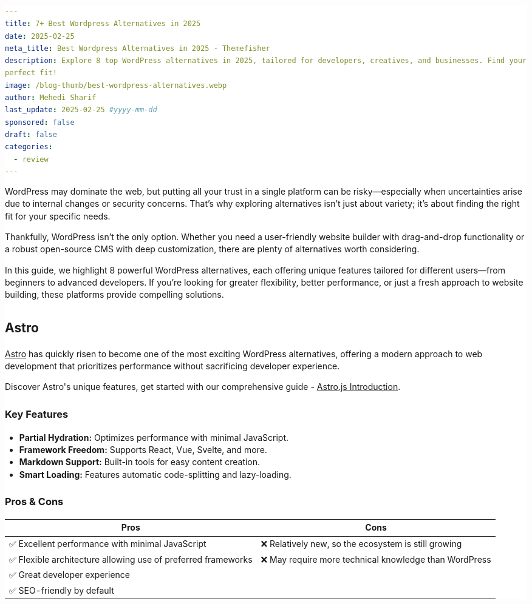 ```yaml
---
title: 7+ Best Wordpress Alternatives in 2025
date: 2025-02-25
meta_title: Best Wordpress Alternatives in 2025 - Themefisher
description: Explore 8 top WordPress alternatives in 2025, tailored for developers, creatives, and businesses. Find your perfect fit!
image: /blog-thumb/best-wordpress-alternatives.webp
author: Mehedi Sharif
last_update: 2025-02-25 #yyyy-mm-dd
sponsored: false
draft: false
categories:
  - review
---
```


<Toc/>

WordPress may dominate the web, but putting all your trust in a single platform can be risky—especially when uncertainties arise due to internal changes or security concerns. That’s why exploring alternatives isn’t just about variety; it’s about finding the right fit for your specific needs.

Thankfully, WordPress isn’t the only option. Whether you need a user-friendly website builder with drag-and-drop functionality or a robust open-source CMS with deep customization, there are plenty of alternatives worth considering.

In this guide, we highlight 8 powerful WordPress alternatives, each offering unique features tailored for different users—from beginners to advanced developers. If you’re looking for greater flexibility, better performance, or just a fresh approach to website building, these platforms provide compelling solutions.

## Astro

<Mockup src="/blog/astro.webp" alt="wordpress alternative - astro"/>

<A href="https://astro.build/">Astro</A> has quickly risen to become one of the most exciting WordPress alternatives, offering a modern approach to web development that prioritizes performance without sacrificing developer experience.

Discover Astro's unique features, get started with our comprehensive guide - <A href="https://themefisher.com/astro-js-introduction">Astro.js Introduction</A>.

### Key Features

- **Partial Hydration:** Optimizes performance with minimal JavaScript.
- **Framework Freedom:** Supports React, Vue, Svelte, and more.
- **Markdown Support:** Built-in tools for easy content creation.
- **Smart Loading:** Features automatic code-splitting and lazy-loading.

### Pros & Cons

| Pros                                                          | Cons                                                   |
| ------------------------------------------------------------- | ------------------------------------------------------ |
| ✅ Excellent performance with minimal JavaScript              | ❌ Relatively new, so the ecosystem is still growing   |
| ✅ Flexible architecture allowing use of preferred frameworks | ❌ May require more technical knowledge than WordPress |
| ✅ Great developer experience                                 |                                                        |
| ✅ SEO-friendly by default                                    |                                                        |
